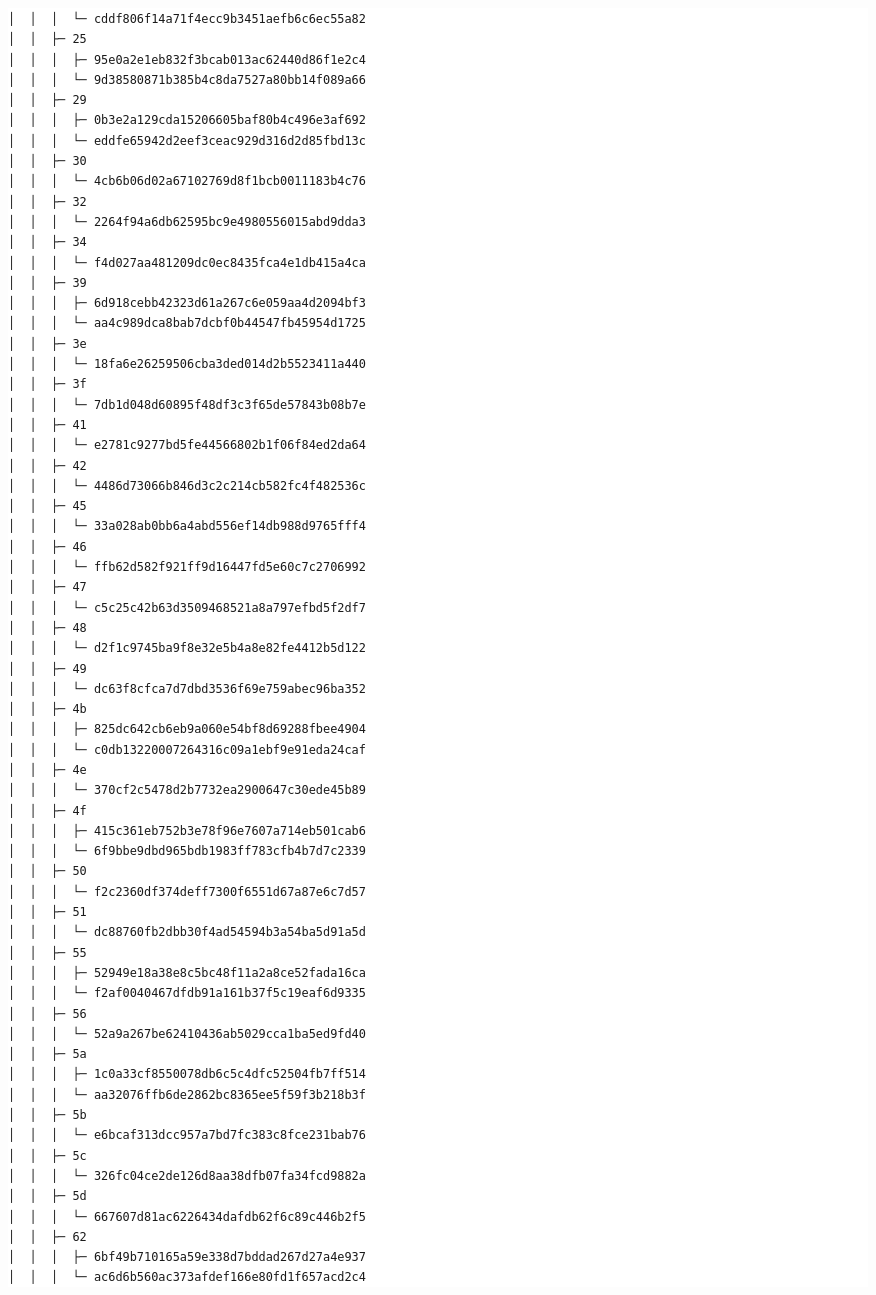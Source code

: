 ```
│  │  │  └─ cddf806f14a71f4ecc9b3451aefb6c6ec55a82
│  │  ├─ 25
│  │  │  ├─ 95e0a2e1eb832f3bcab013ac62440d86f1e2c4
│  │  │  └─ 9d38580871b385b4c8da7527a80bb14f089a66
│  │  ├─ 29
│  │  │  ├─ 0b3e2a129cda15206605baf80b4c496e3af692
│  │  │  └─ eddfe65942d2eef3ceac929d316d2d85fbd13c
│  │  ├─ 30
│  │  │  └─ 4cb6b06d02a67102769d8f1bcb0011183b4c76
│  │  ├─ 32
│  │  │  └─ 2264f94a6db62595bc9e4980556015abd9dda3
│  │  ├─ 34
│  │  │  └─ f4d027aa481209dc0ec8435fca4e1db415a4ca
│  │  ├─ 39
│  │  │  ├─ 6d918cebb42323d61a267c6e059aa4d2094bf3
│  │  │  └─ aa4c989dca8bab7dcbf0b44547fb45954d1725
│  │  ├─ 3e
│  │  │  └─ 18fa6e26259506cba3ded014d2b5523411a440
│  │  ├─ 3f
│  │  │  └─ 7db1d048d60895f48df3c3f65de57843b08b7e
│  │  ├─ 41
│  │  │  └─ e2781c9277bd5fe44566802b1f06f84ed2da64
│  │  ├─ 42
│  │  │  └─ 4486d73066b846d3c2c214cb582fc4f482536c
│  │  ├─ 45
│  │  │  └─ 33a028ab0bb6a4abd556ef14db988d9765fff4
│  │  ├─ 46
│  │  │  └─ ffb62d582f921ff9d16447fd5e60c7c2706992
│  │  ├─ 47
│  │  │  └─ c5c25c42b63d3509468521a8a797efbd5f2df7
│  │  ├─ 48
│  │  │  └─ d2f1c9745ba9f8e32e5b4a8e82fe4412b5d122
│  │  ├─ 49
│  │  │  └─ dc63f8cfca7d7dbd3536f69e759abec96ba352
│  │  ├─ 4b
│  │  │  ├─ 825dc642cb6eb9a060e54bf8d69288fbee4904
│  │  │  └─ c0db13220007264316c09a1ebf9e91eda24caf
│  │  ├─ 4e
│  │  │  └─ 370cf2c5478d2b7732ea2900647c30ede45b89
│  │  ├─ 4f
│  │  │  ├─ 415c361eb752b3e78f96e7607a714eb501cab6
│  │  │  └─ 6f9bbe9dbd965bdb1983ff783cfb4b7d7c2339
│  │  ├─ 50
│  │  │  └─ f2c2360df374deff7300f6551d67a87e6c7d57
│  │  ├─ 51
│  │  │  └─ dc88760fb2dbb30f4ad54594b3a54ba5d91a5d
│  │  ├─ 55
│  │  │  ├─ 52949e18a38e8c5bc48f11a2a8ce52fada16ca
│  │  │  └─ f2af0040467dfdb91a161b37f5c19eaf6d9335
│  │  ├─ 56
│  │  │  └─ 52a9a267be62410436ab5029cca1ba5ed9fd40
│  │  ├─ 5a
│  │  │  ├─ 1c0a33cf8550078db6c5c4dfc52504fb7ff514
│  │  │  └─ aa32076ffb6de2862bc8365ee5f59f3b218b3f
│  │  ├─ 5b
│  │  │  └─ e6bcaf313dcc957a7bd7fc383c8fce231bab76
│  │  ├─ 5c
│  │  │  └─ 326fc04ce2de126d8aa38dfb07fa34fcd9882a
│  │  ├─ 5d
│  │  │  └─ 667607d81ac6226434dafdb62f6c89c446b2f5
│  │  ├─ 62
│  │  │  ├─ 6bf49b710165a59e338d7bddad267d27a4e937
│  │  │  └─ ac6d6b560ac373afdef166e80fd1f657acd2c4
```